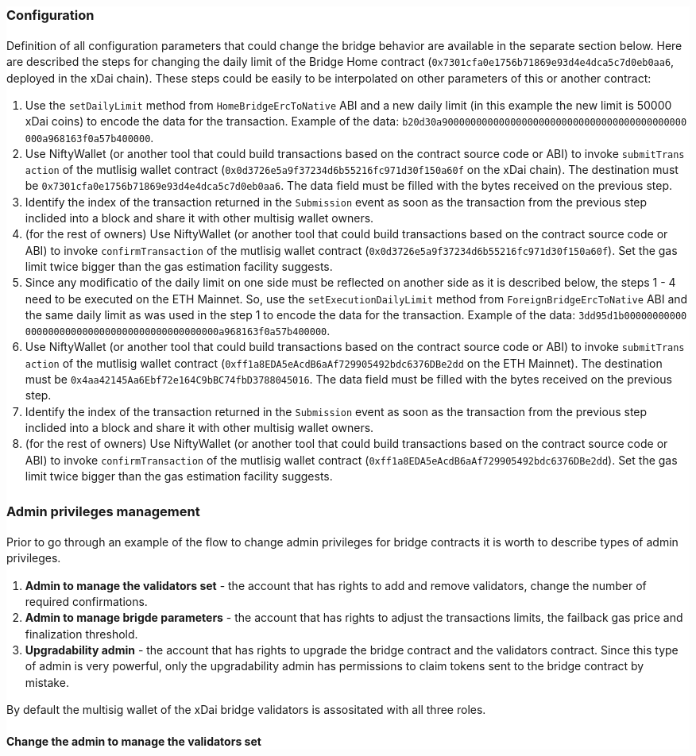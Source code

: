 ### Configuration

Definition of all configuration parameters that could change the bridge behavior are available in the separate section below.
Here are described the steps for changing the daily limit of the Bridge Home contract (`0x7301cfa0e1756b71869e93d4e4dca5c7d0eb0aa6`, deployed in the xDai chain). These steps could be easily to be interpolated on other parameters of this or another contract:

1. Use the `setDailyLimit` method from `HomeBridgeErcToNative` ABI and a new daily limit (in this example the new limit is 50000 xDai coins) to encode the data for the transaction. Example of the data: `b20d30a9000000000000000000000000000000000000000000000a968163f0a57b400000`.
2. Use NiftyWallet (or another tool that could build transactions based on the contract source code or ABI) to invoke `submitTransaction` of the mutlisig wallet contract (`0x0d3726e5a9f37234d6b55216fc971d30f150a60f` on the xDai chain). The destination must be `0x7301cfa0e1756b71869e93d4e4dca5c7d0eb0aa6`. The data field must be filled with the bytes received on the previous step. 
3. Identify the index of the transaction returned in the `Submission` event as soon as the transaction from the previous step inclided into a block and share it with other multisig wallet owners.
4. (for the rest of owners) Use NiftyWallet (or another tool that could build transactions based on the contract source code or ABI) to invoke `confirmTransaction` of the mutlisig wallet contract (`0x0d3726e5a9f37234d6b55216fc971d30f150a60f`). Set the gas limit twice bigger than the gas estimation facility suggests.
5. Since any modificatio of the daily limit on one side must be reflected on another side as it is described below, the steps 1 - 4 need to be executed on the ETH Mainnet. So, use the `setExecutionDailyLimit` method from `ForeignBridgeErcToNative` ABI and the same daily limit as was used in the step 1 to encode the data for the transaction. Example of the data: `3dd95d1b000000000000000000000000000000000000000000000a968163f0a57b400000`.
6. Use NiftyWallet (or another tool that could build transactions based on the contract source code or ABI) to invoke `submitTransaction` of the mutlisig wallet contract (`0xff1a8EDA5eAcdB6aAf729905492bdc6376DBe2dd` on the ETH Mainnet). The destination must be `0x4aa42145Aa6Ebf72e164C9bBC74fbD3788045016`. The data field must be filled with the bytes received on the previous step. 
7. Identify the index of the transaction returned in the `Submission` event as soon as the transaction from the previous step inclided into a block and share it with other multisig wallet owners.
8. (for the rest of owners) Use NiftyWallet (or another tool that could build transactions based on the contract source code or ABI) to invoke `confirmTransaction` of the mutlisig wallet contract (`0xff1a8EDA5eAcdB6aAf729905492bdc6376DBe2dd`). Set the gas limit twice bigger than the gas estimation facility suggests.

### Admin privileges management

Prior to go through an example of the flow to change admin privileges for bridge contracts it is worth to describe types of admin privileges.

1. **Admin to manage the validators set** - the account that has rights to add and remove validators, change the number of required confirmations. 
2. **Admin to manage brigde parameters** - the account that has rights to adjust the transactions limits, the failback gas price and finalization threshold.
3. **Upgradability admin** - the account that has rights to upgrade the bridge contract and the validators contract. Since this type of admin is very powerful, only the upgradability admin has permissions to claim tokens sent to the bridge contract by mistake.

By default the multisig wallet of the xDai bridge validators is assositated with all three roles.

#### Change the admin to manage the validators set
